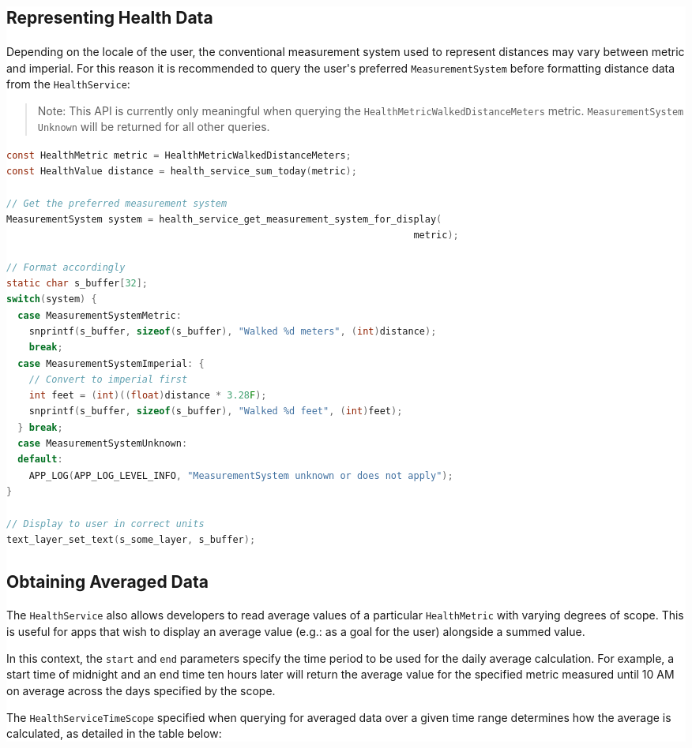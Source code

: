 ## Representing Health Data

Depending on the locale of the user, the conventional measurement system used to
represent distances may vary between metric and imperial. For this reason it is
recommended to query the user's preferred ``MeasurementSystem`` before
formatting distance data from the ``HealthService``:

> Note: This API is currently only meaningful when querying the
> ``HealthMetricWalkedDistanceMeters`` metric. ``MeasurementSystemUnknown`` will
> be returned for all other queries.

```c
const HealthMetric metric = HealthMetricWalkedDistanceMeters;
const HealthValue distance = health_service_sum_today(metric);

// Get the preferred measurement system
MeasurementSystem system = health_service_get_measurement_system_for_display(
                                                                        metric);

// Format accordingly
static char s_buffer[32];
switch(system) {
  case MeasurementSystemMetric:
    snprintf(s_buffer, sizeof(s_buffer), "Walked %d meters", (int)distance);    
    break;
  case MeasurementSystemImperial: {
    // Convert to imperial first
    int feet = (int)((float)distance * 3.28F);
    snprintf(s_buffer, sizeof(s_buffer), "Walked %d feet", (int)feet);
  } break;
  case MeasurementSystemUnknown:
  default:
    APP_LOG(APP_LOG_LEVEL_INFO, "MeasurementSystem unknown or does not apply");
}

// Display to user in correct units
text_layer_set_text(s_some_layer, s_buffer);
```


## Obtaining Averaged Data

The ``HealthService`` also allows developers to read average values of a
particular ``HealthMetric`` with varying degrees of scope. This is useful for
apps that wish to display an average value (e.g.: as a goal for the user)
alongside a summed value. 

In this context, the `start` and `end` parameters specify the time period to be
used for the daily average calculation. For example, a start time of midnight
and an end time ten hours later will return the average value for the specified
metric measured until 10 AM on average across the days specified by the scope.

The ``HealthServiceTimeScope`` specified when querying for averaged data over a
given time range determines how the average is calculated, as detailed in the
table below:
